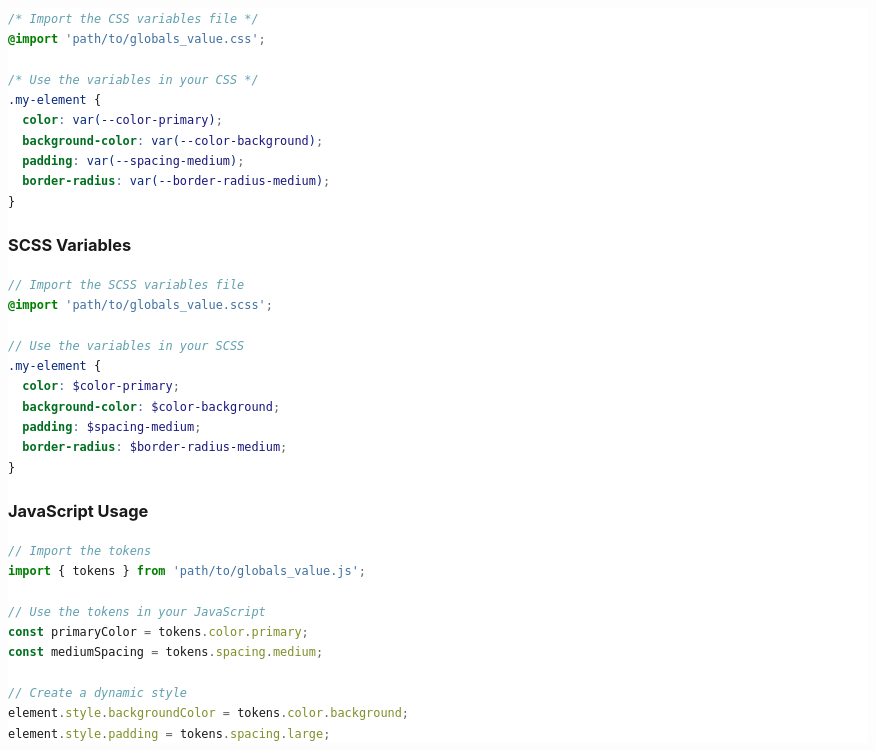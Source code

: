 ```css
/* Import the CSS variables file */
@import 'path/to/globals_value.css';

/* Use the variables in your CSS */
.my-element {
  color: var(--color-primary);
  background-color: var(--color-background);
  padding: var(--spacing-medium);
  border-radius: var(--border-radius-medium);
}
```

### SCSS Variables

```scss
// Import the SCSS variables file
@import 'path/to/globals_value.scss';

// Use the variables in your SCSS
.my-element {
  color: $color-primary;
  background-color: $color-background;
  padding: $spacing-medium;
  border-radius: $border-radius-medium;
}
```

### JavaScript Usage

```javascript
// Import the tokens
import { tokens } from 'path/to/globals_value.js';

// Use the tokens in your JavaScript
const primaryColor = tokens.color.primary;
const mediumSpacing = tokens.spacing.medium;

// Create a dynamic style
element.style.backgroundColor = tokens.color.background;
element.style.padding = tokens.spacing.large;
```
